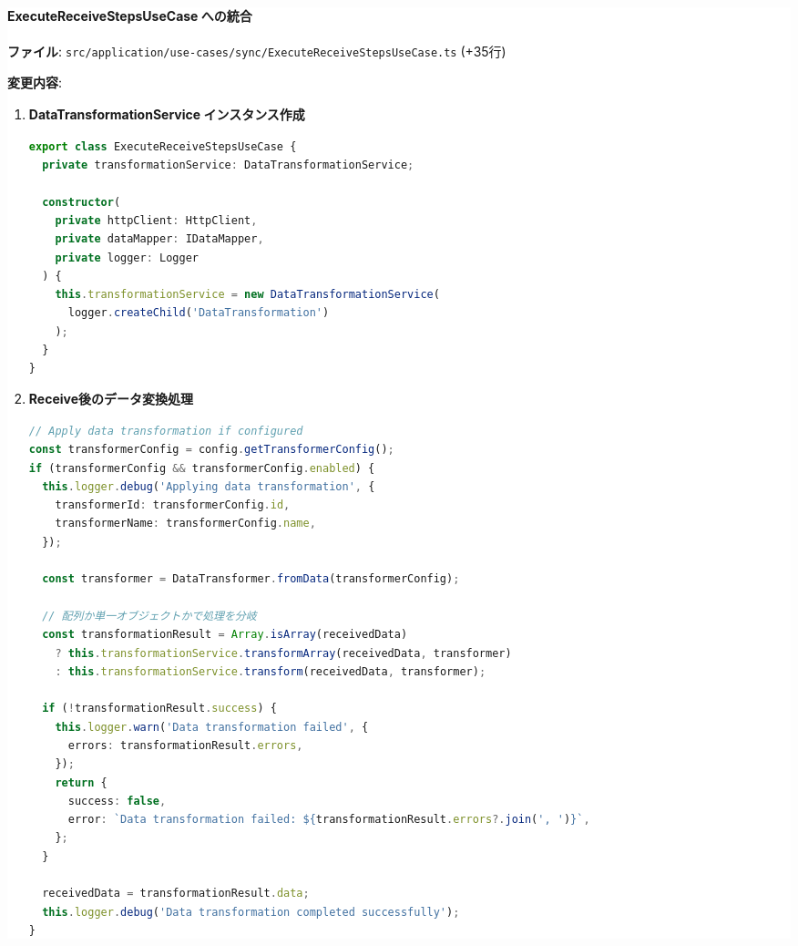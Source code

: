 #### ExecuteReceiveStepsUseCase への統合
**ファイル**: `src/application/use-cases/sync/ExecuteReceiveStepsUseCase.ts` (+35行)

**変更内容**:
1. **DataTransformationService インスタンス作成**
   ```typescript
   export class ExecuteReceiveStepsUseCase {
     private transformationService: DataTransformationService;

     constructor(
       private httpClient: HttpClient,
       private dataMapper: IDataMapper,
       private logger: Logger
     ) {
       this.transformationService = new DataTransformationService(
         logger.createChild('DataTransformation')
       );
     }
   }
   ```

2. **Receive後のデータ変換処理**
   ```typescript
   // Apply data transformation if configured
   const transformerConfig = config.getTransformerConfig();
   if (transformerConfig && transformerConfig.enabled) {
     this.logger.debug('Applying data transformation', {
       transformerId: transformerConfig.id,
       transformerName: transformerConfig.name,
     });

     const transformer = DataTransformer.fromData(transformerConfig);

     // 配列か単一オブジェクトかで処理を分岐
     const transformationResult = Array.isArray(receivedData)
       ? this.transformationService.transformArray(receivedData, transformer)
       : this.transformationService.transform(receivedData, transformer);

     if (!transformationResult.success) {
       this.logger.warn('Data transformation failed', {
         errors: transformationResult.errors,
       });
       return {
         success: false,
         error: `Data transformation failed: ${transformationResult.errors?.join(', ')}`,
       };
     }

     receivedData = transformationResult.data;
     this.logger.debug('Data transformation completed successfully');
   }
   ```
